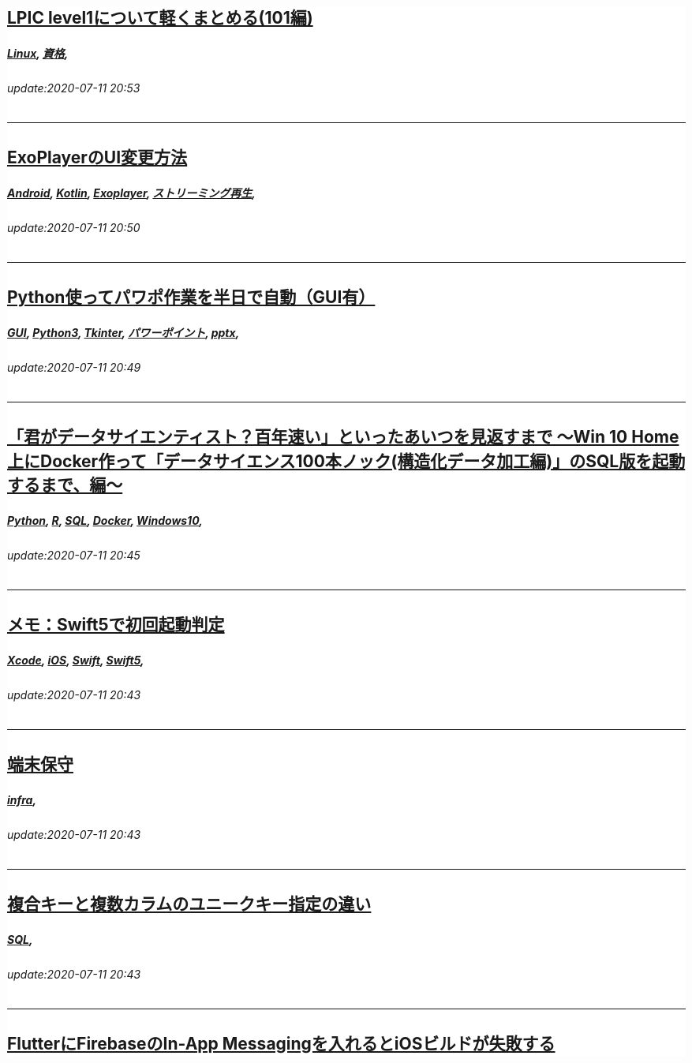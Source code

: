 ## [LPIC level1について軽くまとめる(101編)](https://qiita.com/M_RK/items/8f26b179a42a93f14fc7)
##### [Linux](https://qiita.com/tags/Linux), [資格](https://qiita.com/tags/資格), 
###### update:2020-07-11 20:53
---
## [ExoPlayerのUI変更方法](https://qiita.com/emusute1212/items/81061b3de48f2b0f51e6)
##### [Android](https://qiita.com/tags/Android), [Kotlin](https://qiita.com/tags/Kotlin), [Exoplayer](https://qiita.com/tags/Exoplayer), [ストリーミング再生](https://qiita.com/tags/ストリーミング再生), 
###### update:2020-07-11 20:50
---
## [Python使ってパワポ作業を半日で自動（GUI有）](https://qiita.com/MNAOKI/items/061abadcfe69c4442d24)
##### [GUI](https://qiita.com/tags/GUI), [Python3](https://qiita.com/tags/Python3), [Tkinter](https://qiita.com/tags/Tkinter), [パワーポイント](https://qiita.com/tags/パワーポイント), [pptx](https://qiita.com/tags/pptx), 
###### update:2020-07-11 20:49
---
## [「君がデータサイエンティスト？百年速い」といったあいつを見返すまで ～Win 10 Home上にDocker作って「データサイエンス100本ノック(構造化データ加工編)」のSQL版を起動するまで、編～](https://qiita.com/yag1/items/919917650b39bd7e7e7a)
##### [Python](https://qiita.com/tags/Python), [R](https://qiita.com/tags/R), [SQL](https://qiita.com/tags/SQL), [Docker](https://qiita.com/tags/Docker), [Windows10](https://qiita.com/tags/Windows10), 
###### update:2020-07-11 20:45
---
## [メモ：Swift5で初回起動判定](https://qiita.com/Luke1220/items/60ac8061e39c9704a9ae)
##### [Xcode](https://qiita.com/tags/Xcode), [iOS](https://qiita.com/tags/iOS), [Swift](https://qiita.com/tags/Swift), [Swift5](https://qiita.com/tags/Swift5), 
###### update:2020-07-11 20:43
---
## [端末保守](https://qiita.com/wakasama_pcmaster/items/232141b02b67028eab3d)
##### [infra](https://qiita.com/tags/infra), 
###### update:2020-07-11 20:43
---
## [複合キーと複数カラムのユニークキー指定の違い](https://qiita.com/moaidesu/items/ca74bced43b2700c6134)
##### [SQL](https://qiita.com/tags/SQL), 
###### update:2020-07-11 20:43
---
## [FlutterにFirebaseのIn-App Messagingを入れるとiOSビルドが失敗する](https://qiita.com/kasa_le/items/802e6eb7c775e5eb47cb)